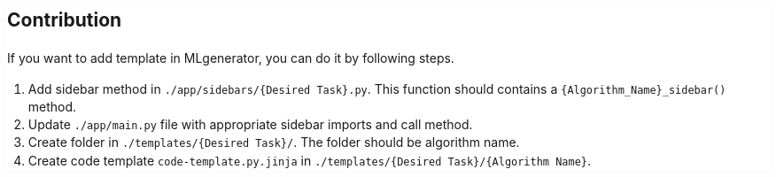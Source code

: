 ## Contribution
If you want to add template in MLgenerator, you can do it by following steps. 

1. Add sidebar method in `./app/sidebars/{Desired Task}.py`. This function should contains a `{Algorithm_Name}_sidebar()` method.
2. Update `./app/main.py` file with appropriate sidebar imports and call method. 
3. Create folder in `./templates/{Desired Task}/`. The folder should be algorithm name.
4. Create code template `code-template.py.jinja` in `./templates/{Desired Task}/{Algorithm Name}`.

